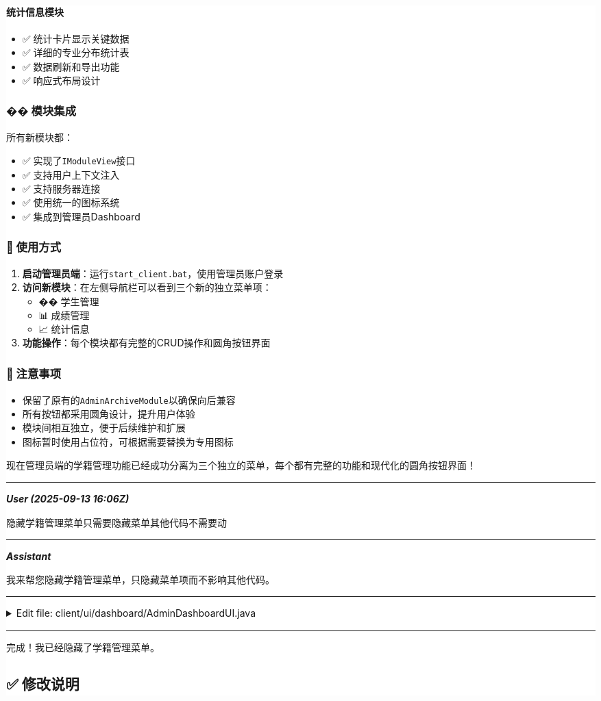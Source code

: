 #### **统计信息模块**
- ✅ 统计卡片显示关键数据
- ✅ 详细的专业分布统计表
- ✅ 数据刷新和导出功能
- ✅ 响应式布局设计

### �� 模块集成

所有新模块都：
- ✅ 实现了`IModuleView`接口
- ✅ 支持用户上下文注入
- ✅ 支持服务器连接
- ✅ 使用统一的图标系统
- ✅ 集成到管理员Dashboard

### 🎯 使用方式

1. **启动管理员端**：运行`start_client.bat`，使用管理员账户登录
2. **访问新模块**：在左侧导航栏可以看到三个新的独立菜单项：
   - �� 学生管理
   - 📊 成绩管理  
   - 📈 统计信息
3. **功能操作**：每个模块都有完整的CRUD操作和圆角按钮界面

### 📝 注意事项

- 保留了原有的`AdminArchiveModule`以确保向后兼容
- 所有按钮都采用圆角设计，提升用户体验
- 模块间相互独立，便于后续维护和扩展
- 图标暂时使用占位符，可根据需要替换为专用图标

现在管理员端的学籍管理功能已经成功分离为三个独立的菜单，每个都有完整的功能和现代化的圆角按钮界面！

---

_**User (2025-09-13 16:06Z)**_

隐藏学籍管理菜单只需要隐藏菜单其他代码不需要动

---

_**Assistant**_

我来帮您隐藏学籍管理菜单，只隐藏菜单项而不影响其他代码。


---

<details><summary>Edit file: client/ui/dashboard/AdminDashboardUI.java</summary></details>

---

完成！我已经隐藏了学籍管理菜单。

## ✅ 修改说明
